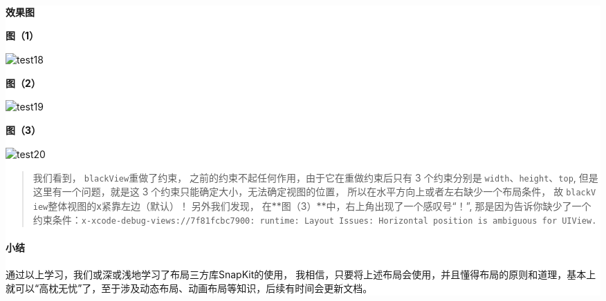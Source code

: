 **效果图**

**图（1）**

![test18](http://upload-images.jianshu.io/upload_images/1974698-5fd5a69571c14dd0.jpg?imageMogr2/auto-orient/strip%7CimageView2/2/w/1240)

**图（2）**

![test19](http://upload-images.jianshu.io/upload_images/1974698-d5f4714041562066.jpg?imageMogr2/auto-orient/strip%7CimageView2/2/w/1240)

**图（3）**

![test20](http://upload-images.jianshu.io/upload_images/1974698-bbf3ddc34397a09b.jpg?imageMogr2/auto-orient/strip%7CimageView2/2/w/1240)

>我们看到， `blackView`重做了约束， 之前的约束不起任何作用，由于它在重做约束后只有 3 个约束分别是 `width`、`height`、`top`, 但是这里有一个问题，就是这 3 个约束只能确定大小，无法确定视图的位置， 所以在水平方向上或者左右缺少一个布局条件， 故 `blackView`整体视图的x紧靠左边（默认）！ 另外我们发现， 在**图（3）**中，右上角出现了一个感叹号“！”, 那是因为告诉你缺少了一个约束条件：`x-xcode-debug-views://7f81fcbc7900: runtime: Layout Issues: Horizontal position is ambiguous for UIView.
`

#### 小结

通过以上学习，我们或深或浅地学习了布局三方库SnapKit的使用， 我相信，只要将上述布局会使用，并且懂得布局的原则和道理，基本上就可以“高枕无忧”了，至于涉及动态布局、动画布局等知识，后续有时间会更新文档。

